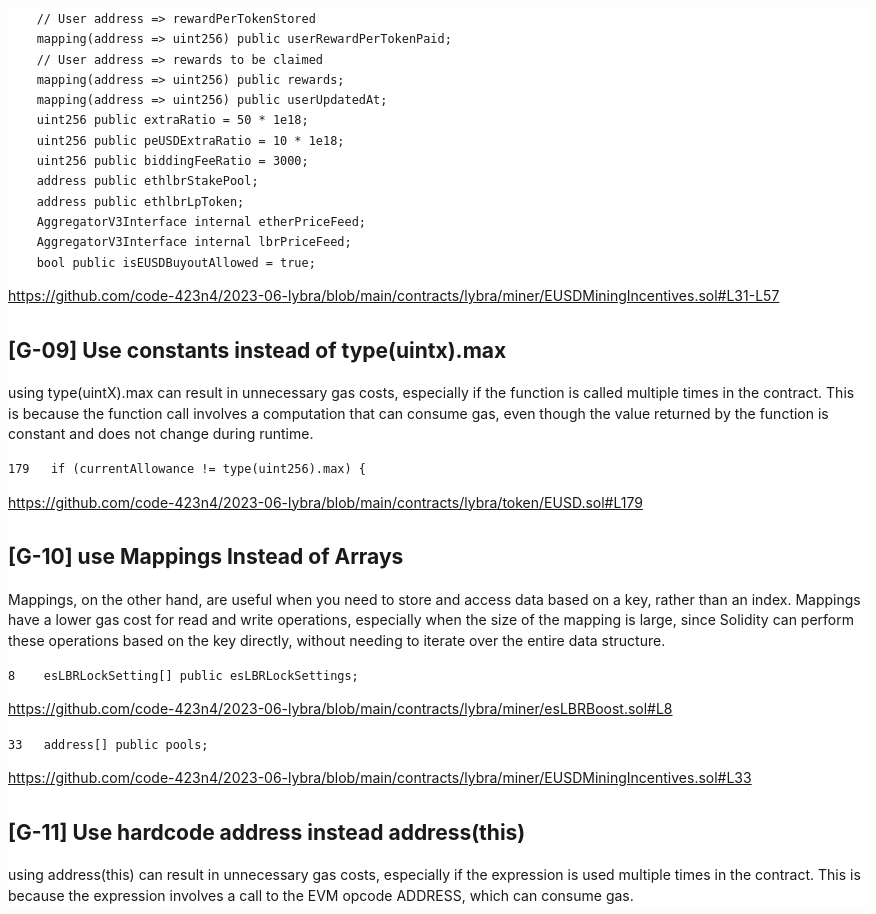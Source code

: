 ```solidity
    // User address => rewardPerTokenStored
    mapping(address => uint256) public userRewardPerTokenPaid;
    // User address => rewards to be claimed
    mapping(address => uint256) public rewards;
    mapping(address => uint256) public userUpdatedAt;
    uint256 public extraRatio = 50 * 1e18;
    uint256 public peUSDExtraRatio = 10 * 1e18;
    uint256 public biddingFeeRatio = 3000;
    address public ethlbrStakePool;
    address public ethlbrLpToken;
    AggregatorV3Interface internal etherPriceFeed;
    AggregatorV3Interface internal lbrPriceFeed;
    bool public isEUSDBuyoutAllowed = true;
```
https://github.com/code-423n4/2023-06-lybra/blob/main/contracts/lybra/miner/EUSDMiningIncentives.sol#L31-L57

## [G-09] Use constants instead of type(uintx).max
using type(uintX).max can result in unnecessary gas costs, especially if the function is called multiple times in the contract. This is because the function call involves a computation that can consume gas, even though the value returned by the function is constant and does not change during runtime.



```solidity
179   if (currentAllowance != type(uint256).max) {
```
https://github.com/code-423n4/2023-06-lybra/blob/main/contracts/lybra/token/EUSD.sol#L179

## [G-10] use Mappings Instead of Arrays

Mappings, on the other hand, are useful when you need to store and access data based on a key, rather than an index. Mappings have a lower gas cost for read and write operations, especially when the size of the mapping is large, since Solidity can perform these operations based on the key directly, without needing to iterate over the entire data structure.

```solidity
8    esLBRLockSetting[] public esLBRLockSettings;
```
https://github.com/code-423n4/2023-06-lybra/blob/main/contracts/lybra/miner/esLBRBoost.sol#L8

```solidity
33   address[] public pools;
```
https://github.com/code-423n4/2023-06-lybra/blob/main/contracts/lybra/miner/EUSDMiningIncentives.sol#L33

## [G-11] Use hardcode address instead address(this)
using address(this) can result in unnecessary gas costs, especially if the expression is used multiple times in the contract. This is because the expression involves a call to the EVM opcode ADDRESS, which can consume gas.
